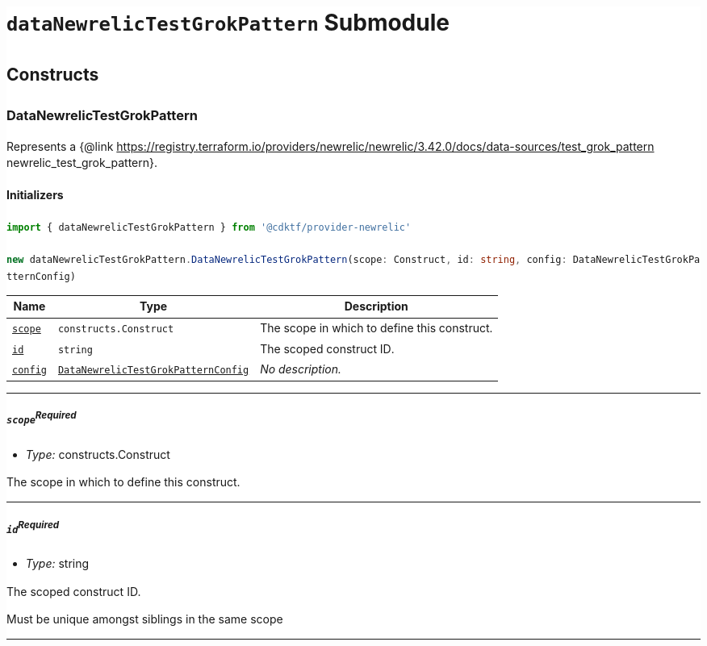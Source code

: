 # `dataNewrelicTestGrokPattern` Submodule <a name="`dataNewrelicTestGrokPattern` Submodule" id="@cdktf/provider-newrelic.dataNewrelicTestGrokPattern"></a>

## Constructs <a name="Constructs" id="Constructs"></a>

### DataNewrelicTestGrokPattern <a name="DataNewrelicTestGrokPattern" id="@cdktf/provider-newrelic.dataNewrelicTestGrokPattern.DataNewrelicTestGrokPattern"></a>

Represents a {@link https://registry.terraform.io/providers/newrelic/newrelic/3.42.0/docs/data-sources/test_grok_pattern newrelic_test_grok_pattern}.

#### Initializers <a name="Initializers" id="@cdktf/provider-newrelic.dataNewrelicTestGrokPattern.DataNewrelicTestGrokPattern.Initializer"></a>

```typescript
import { dataNewrelicTestGrokPattern } from '@cdktf/provider-newrelic'

new dataNewrelicTestGrokPattern.DataNewrelicTestGrokPattern(scope: Construct, id: string, config: DataNewrelicTestGrokPatternConfig)
```

| **Name** | **Type** | **Description** |
| --- | --- | --- |
| <code><a href="#@cdktf/provider-newrelic.dataNewrelicTestGrokPattern.DataNewrelicTestGrokPattern.Initializer.parameter.scope">scope</a></code> | <code>constructs.Construct</code> | The scope in which to define this construct. |
| <code><a href="#@cdktf/provider-newrelic.dataNewrelicTestGrokPattern.DataNewrelicTestGrokPattern.Initializer.parameter.id">id</a></code> | <code>string</code> | The scoped construct ID. |
| <code><a href="#@cdktf/provider-newrelic.dataNewrelicTestGrokPattern.DataNewrelicTestGrokPattern.Initializer.parameter.config">config</a></code> | <code><a href="#@cdktf/provider-newrelic.dataNewrelicTestGrokPattern.DataNewrelicTestGrokPatternConfig">DataNewrelicTestGrokPatternConfig</a></code> | *No description.* |

---

##### `scope`<sup>Required</sup> <a name="scope" id="@cdktf/provider-newrelic.dataNewrelicTestGrokPattern.DataNewrelicTestGrokPattern.Initializer.parameter.scope"></a>

- *Type:* constructs.Construct

The scope in which to define this construct.

---

##### `id`<sup>Required</sup> <a name="id" id="@cdktf/provider-newrelic.dataNewrelicTestGrokPattern.DataNewrelicTestGrokPattern.Initializer.parameter.id"></a>

- *Type:* string

The scoped construct ID.

Must be unique amongst siblings in the same scope

---